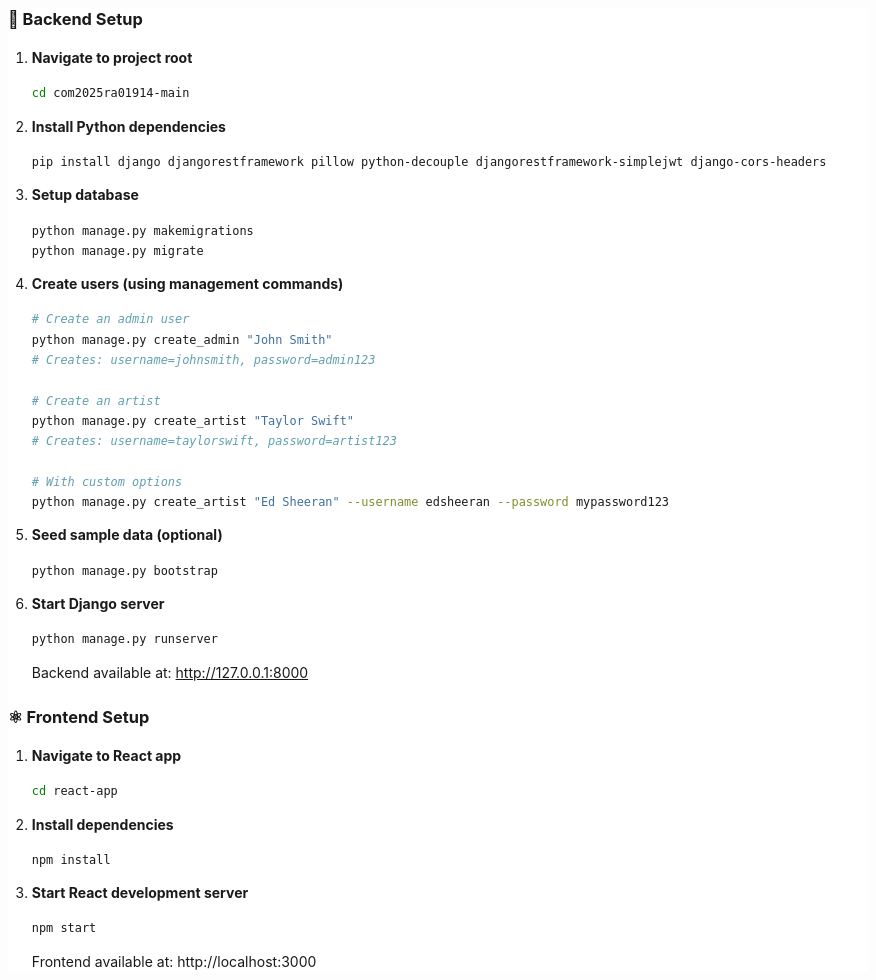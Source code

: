 ### 🔧 Backend Setup

1. **Navigate to project root**
   ```bash
   cd com2025ra01914-main
   ```

2. **Install Python dependencies**
   ```bash
   pip install django djangorestframework pillow python-decouple djangorestframework-simplejwt django-cors-headers
   ```

3. **Setup database**
   ```bash
   python manage.py makemigrations
   python manage.py migrate
   ```

4. **Create users (using management commands)**
   ```bash
   # Create an admin user
   python manage.py create_admin "John Smith"
   # Creates: username=johnsmith, password=admin123
   
   # Create an artist
   python manage.py create_artist "Taylor Swift"
   # Creates: username=taylorswift, password=artist123
   
   # With custom options
   python manage.py create_artist "Ed Sheeran" --username edsheeran --password mypassword123
   ```

5. **Seed sample data (optional)**
   ```bash
   python manage.py bootstrap
   ```

6. **Start Django server**
   ```bash
   python manage.py runserver
   ```
   Backend available at: http://127.0.0.1:8000

### ⚛️ Frontend Setup

1. **Navigate to React app**
   ```bash
   cd react-app
   ```

2. **Install dependencies**
   ```bash
   npm install
   ```

3. **Start React development server**
   ```bash
   npm start
   ```
   Frontend available at: http://localhost:3000
